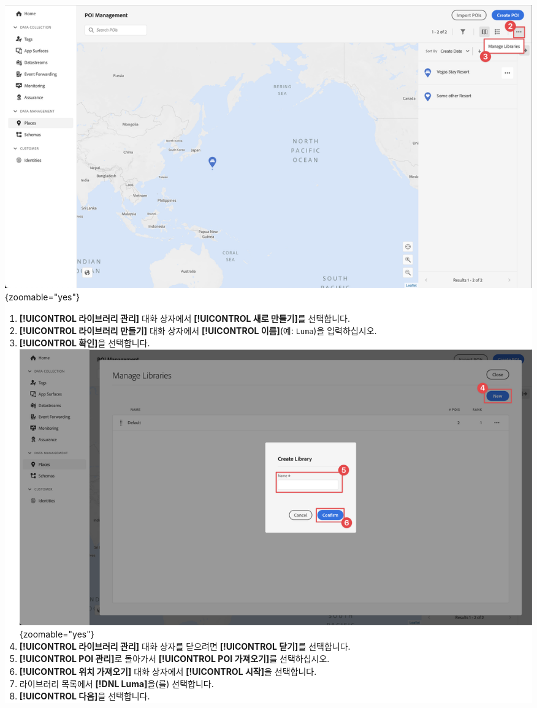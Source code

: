    ![라이브러리 관리](assets/places-manage-libraries.png){zoomable="yes"}
1. **[!UICONTROL 라이브러리 관리]** 대화 상자에서 **[!UICONTROL 새로 만들기]**&#x200B;를 선택합니다.
1. **[!UICONTROL 라이브러리 만들기]** 대화 상자에서 **[!UICONTROL 이름]**(예: `Luma`)을 입력하십시오.
1. **[!UICONTROL 확인]**&#x200B;을 선택합니다.
   ![라이브러리 만들기](assets/places-create-library.png){zoomable="yes"}
1. **[!UICONTROL 라이브러리 관리]** 대화 상자를 닫으려면 **[!UICONTROL 닫기]**&#x200B;를 선택합니다.
1. **[!UICONTROL POI 관리]**&#x200B;로 돌아가서 **[!UICONTROL POI 가져오기]**&#x200B;를 선택하십시오.
1. **[!UICONTROL 위치 가져오기]** 대화 상자에서 **[!UICONTROL 시작]**&#x200B;을 선택합니다.
1. 라이브러리 목록에서 **[!DNL Luma]**&#x200B;을(를) 선택합니다.
1. **[!UICONTROL 다음]**&#x200B;을 선택합니다.